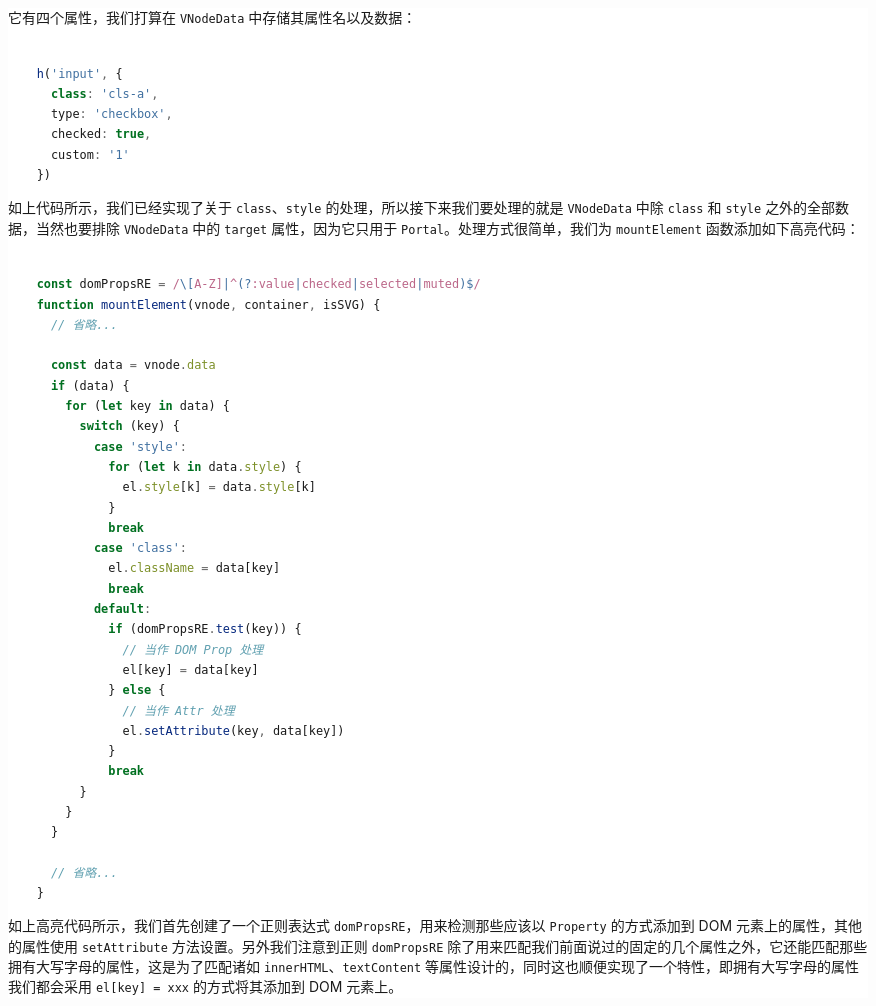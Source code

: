 它有四个属性，我们打算在 `VNodeData` 中存储其属性名以及数据：

```jsx

    h('input', {
      class: 'cls-a',
      type: 'checkbox',
      checked: true,
      custom: '1'
    })
```

如上代码所示，我们已经实现了关于 `class`、`style` 的处理，所以接下来我们要处理的就是 `VNodeData` 中除 `class` 和 `style` 之外的全部数据，当然也要排除 `VNodeData` 中的 `target` 属性，因为它只用于 `Portal`。处理方式很简单，我们为 `mountElement` 函数添加如下高亮代码：

```jsx

    const domPropsRE = /\[A-Z]|^(?:value|checked|selected|muted)$/
    function mountElement(vnode, container, isSVG) {
      // 省略...

      const data = vnode.data
      if (data) {
        for (let key in data) {
          switch (key) {
            case 'style':
              for (let k in data.style) {
                el.style[k] = data.style[k]
              }
              break
            case 'class':
              el.className = data[key]
              break
            default:
              if (domPropsRE.test(key)) {
                // 当作 DOM Prop 处理
                el[key] = data[key]
              } else {
                // 当作 Attr 处理
                el.setAttribute(key, data[key])
              }
              break
          }
        }
      }

      // 省略...
    }
```

如上高亮代码所示，我们首先创建了一个正则表达式 `domPropsRE`，用来检测那些应该以 `Property` 的方式添加到 DOM 元素上的属性，其他的属性使用 `setAttribute` 方法设置。另外我们注意到正则 `domPropsRE` 除了用来匹配我们前面说过的固定的几个属性之外，它还能匹配那些拥有大写字母的属性，这是为了匹配诸如 `innerHTML`、`textContent` 等属性设计的，同时这也顺便实现了一个特性，即拥有大写字母的属性我们都会采用 `el[key] = xxx` 的方式将其添加到 DOM 元素上。
